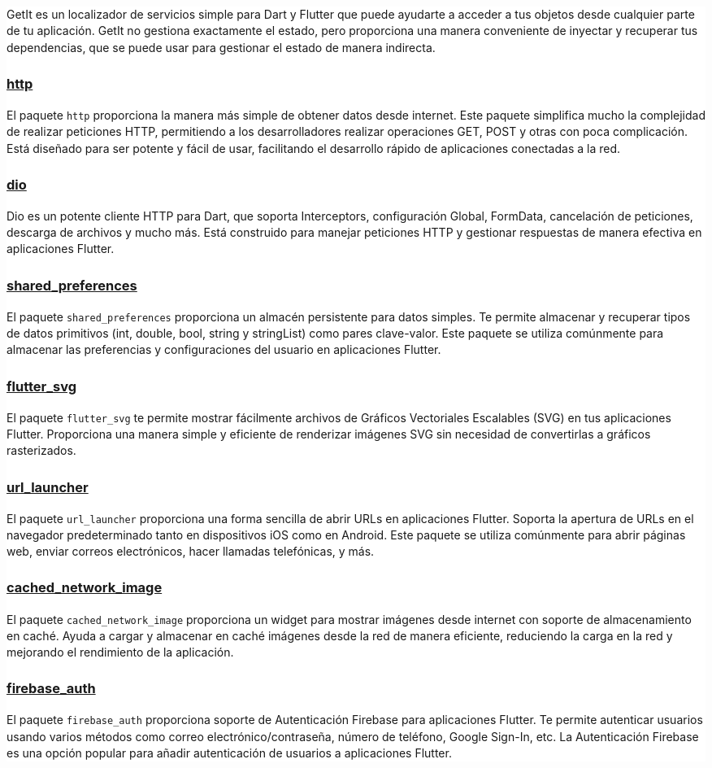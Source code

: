 GetIt es un localizador de servicios simple para Dart y Flutter que puede ayudarte a acceder a tus objetos desde cualquier parte de tu aplicación. GetIt no gestiona exactamente el estado, pero proporciona una manera conveniente de inyectar y recuperar tus dependencias, que se puede usar para gestionar el estado de manera indirecta.

### [http](https://pub.dev/packages/http)

El paquete `http` proporciona la manera más simple de obtener datos desde internet. Este paquete simplifica mucho la complejidad de realizar peticiones HTTP, permitiendo a los desarrolladores realizar operaciones GET, POST y otras con poca complicación. Está diseñado para ser potente y fácil de usar, facilitando el desarrollo rápido de aplicaciones conectadas a la red.

### [dio](https://pub.dev/packages/dio)

Dio es un potente cliente HTTP para Dart, que soporta Interceptors, configuración Global, FormData, cancelación de peticiones, descarga de archivos y mucho más. Está construido para manejar peticiones HTTP y gestionar respuestas de manera efectiva en aplicaciones Flutter.

### [shared_preferences](https://pub.dev/packages/shared_preferences)

El paquete `shared_preferences` proporciona un almacén persistente para datos simples. Te permite almacenar y recuperar tipos de datos primitivos (int, double, bool, string y stringList) como pares clave-valor. Este paquete se utiliza comúnmente para almacenar las preferencias y configuraciones del usuario en aplicaciones Flutter.

### [flutter_svg](https://pub.dev/packages/flutter_svg)

El paquete `flutter_svg` te permite mostrar fácilmente archivos de Gráficos Vectoriales Escalables (SVG) en tus aplicaciones Flutter. Proporciona una manera simple y eficiente de renderizar imágenes SVG sin necesidad de convertirlas a gráficos rasterizados.

### [url_launcher](https://pub.dev/packages/url_launcher)

El paquete `url_launcher` proporciona una forma sencilla de abrir URLs en aplicaciones Flutter. Soporta la apertura de URLs en el navegador predeterminado tanto en dispositivos iOS como en Android. Este paquete se utiliza comúnmente para abrir páginas web, enviar correos electrónicos, hacer llamadas telefónicas, y más.

### [cached_network_image](https://pub.dev/packages/cached_network_image)

El paquete `cached_network_image` proporciona un widget para mostrar imágenes desde internet con soporte de almacenamiento en caché. Ayuda a cargar y almacenar en caché imágenes desde la red de manera eficiente, reduciendo la carga en la red y mejorando el rendimiento de la aplicación.

### [firebase_auth](https://pub.dev/packages/firebase_auth)

El paquete `firebase_auth` proporciona soporte de Autenticación Firebase para aplicaciones Flutter. Te permite autenticar usuarios usando varios métodos como correo electrónico/contraseña, número de teléfono, Google Sign-In, etc. La Autenticación Firebase es una opción popular para añadir autenticación de usuarios a aplicaciones Flutter.
